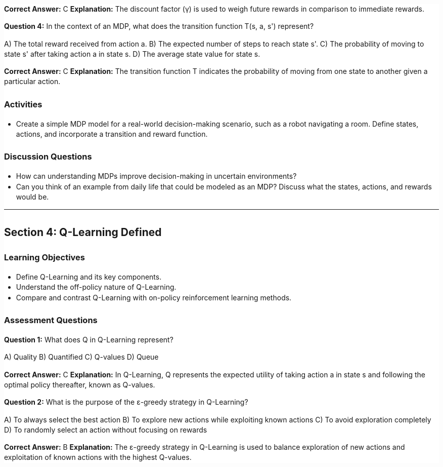 **Correct Answer:** C
**Explanation:** The discount factor (γ) is used to weigh future rewards in comparison to immediate rewards.

**Question 4:** In the context of an MDP, what does the transition function T(s, a, s') represent?

  A) The total reward received from action a.
  B) The expected number of steps to reach state s'.
  C) The probability of moving to state s' after taking action a in state s.
  D) The average state value for state s.

**Correct Answer:** C
**Explanation:** The transition function T indicates the probability of moving from one state to another given a particular action.

### Activities
- Create a simple MDP model for a real-world decision-making scenario, such as a robot navigating a room. Define states, actions, and incorporate a transition and reward function.

### Discussion Questions
- How can understanding MDPs improve decision-making in uncertain environments?
- Can you think of an example from daily life that could be modeled as an MDP? Discuss what the states, actions, and rewards would be.

---

## Section 4: Q-Learning Defined

### Learning Objectives
- Define Q-Learning and its key components.
- Understand the off-policy nature of Q-Learning.
- Compare and contrast Q-Learning with on-policy reinforcement learning methods.

### Assessment Questions

**Question 1:** What does Q in Q-Learning represent?

  A) Quality
  B) Quantified
  C) Q-values
  D) Queue

**Correct Answer:** C
**Explanation:** In Q-Learning, Q represents the expected utility of taking action a in state s and following the optimal policy thereafter, known as Q-values.

**Question 2:** What is the purpose of the ε-greedy strategy in Q-Learning?

  A) To always select the best action
  B) To explore new actions while exploiting known actions
  C) To avoid exploration completely
  D) To randomly select an action without focusing on rewards

**Correct Answer:** B
**Explanation:** The ε-greedy strategy in Q-Learning is used to balance exploration of new actions and exploitation of known actions with the highest Q-values.
